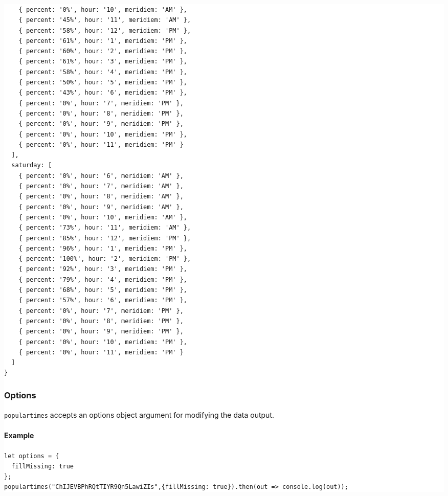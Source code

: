 ```
    { percent: '0%', hour: '10', meridiem: 'AM' },
    { percent: '45%', hour: '11', meridiem: 'AM' },
    { percent: '58%', hour: '12', meridiem: 'PM' },
    { percent: '61%', hour: '1', meridiem: 'PM' },
    { percent: '60%', hour: '2', meridiem: 'PM' },
    { percent: '61%', hour: '3', meridiem: 'PM' },
    { percent: '58%', hour: '4', meridiem: 'PM' },
    { percent: '50%', hour: '5', meridiem: 'PM' },
    { percent: '43%', hour: '6', meridiem: 'PM' },
    { percent: '0%', hour: '7', meridiem: 'PM' },
    { percent: '0%', hour: '8', meridiem: 'PM' },
    { percent: '0%', hour: '9', meridiem: 'PM' },
    { percent: '0%', hour: '10', meridiem: 'PM' },
    { percent: '0%', hour: '11', meridiem: 'PM' }
  ],
  saturday: [
    { percent: '0%', hour: '6', meridiem: 'AM' },
    { percent: '0%', hour: '7', meridiem: 'AM' },
    { percent: '0%', hour: '8', meridiem: 'AM' },
    { percent: '0%', hour: '9', meridiem: 'AM' },
    { percent: '0%', hour: '10', meridiem: 'AM' },
    { percent: '73%', hour: '11', meridiem: 'AM' },
    { percent: '85%', hour: '12', meridiem: 'PM' },
    { percent: '96%', hour: '1', meridiem: 'PM' },
    { percent: '100%', hour: '2', meridiem: 'PM' },
    { percent: '92%', hour: '3', meridiem: 'PM' },
    { percent: '79%', hour: '4', meridiem: 'PM' },
    { percent: '68%', hour: '5', meridiem: 'PM' },
    { percent: '57%', hour: '6', meridiem: 'PM' },
    { percent: '0%', hour: '7', meridiem: 'PM' },
    { percent: '0%', hour: '8', meridiem: 'PM' },
    { percent: '0%', hour: '9', meridiem: 'PM' },
    { percent: '0%', hour: '10', meridiem: 'PM' },
    { percent: '0%', hour: '11', meridiem: 'PM' }
  ]
}

```

### Options

`populartimes` accepts an options object argument for modifying the data output.

#### Example

```
let options = {
  fillMissing: true
};
populartimes("ChIJEVBPhRQtTIYR9Qn5LawiZIs",{fillMissing: true}).then(out => console.log(out));
```
